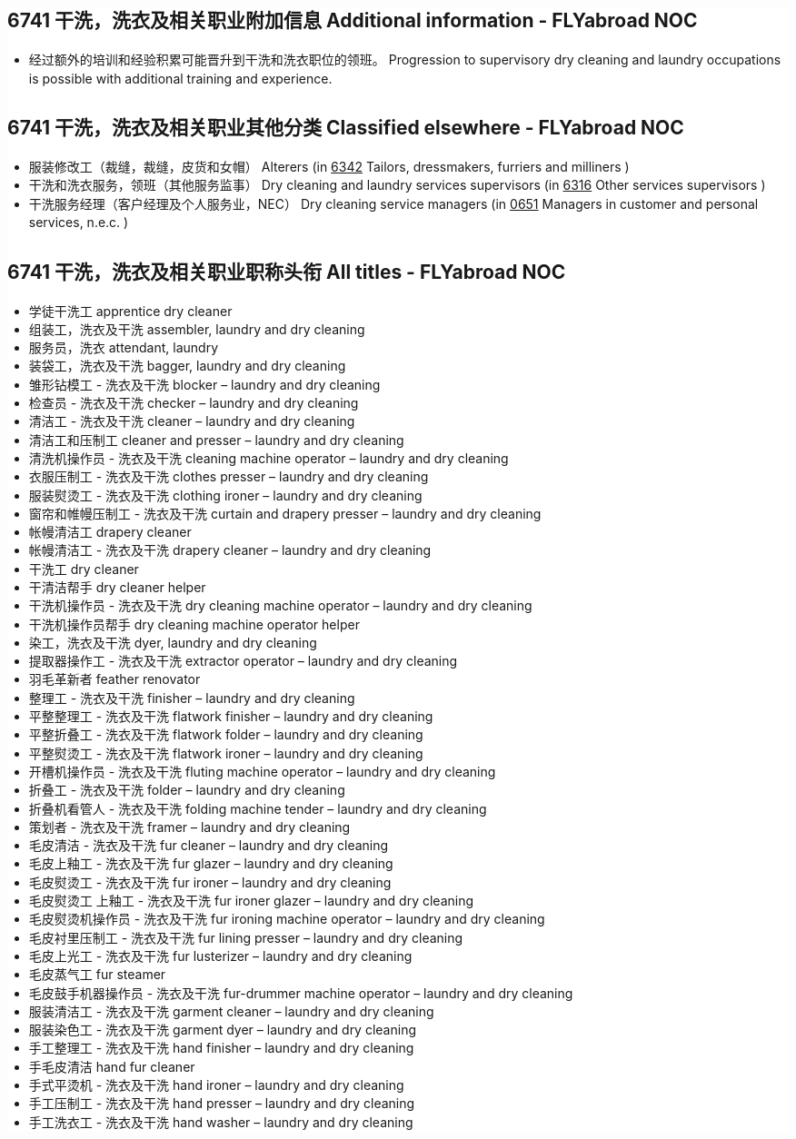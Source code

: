 ## 6741 干洗，洗衣及相关职业附加信息 Additional information - FLYabroad NOC

* 经过额外的培训和经验积累可能晋升到干洗和洗衣职位的领班。
Progression to supervisory dry cleaning and laundry occupations is possible with additional training and experience.

## 6741 干洗，洗衣及相关职业其他分类 Classified elsewhere - FLYabroad NOC

* 服装修改工（裁缝，裁缝，皮货和女帽） Alterers (in [6342](6342) Tailors, dressmakers, furriers and milliners )
* 干洗和洗衣服务，领班（其他服务监事） Dry cleaning and laundry services supervisors (in [6316](6316) Other services supervisors )
* 干洗服务经理（客户经理及个人服务业，NEC） Dry cleaning service managers (in [0651](0651) Managers in customer and personal services, n.e.c. )

## 6741 干洗，洗衣及相关职业职称头衔 All titles - FLYabroad NOC

* 学徒干洗工 apprentice dry cleaner
* 组装工，洗衣及干洗 assembler, laundry and dry cleaning
* 服务员，洗衣 attendant, laundry
* 装袋工，洗衣及干洗 bagger, laundry and dry cleaning
* 雏形钻模工 - 洗衣及干洗 blocker – laundry and dry cleaning
* 检查员 - 洗衣及干洗 checker – laundry and dry cleaning
* 清洁工 - 洗衣及干洗 cleaner – laundry and dry cleaning
* 清洁工和压制工 cleaner and presser – laundry and dry cleaning
* 清洗机操作员 - 洗衣及干洗 cleaning machine operator – laundry and dry cleaning
* 衣服压制工 - 洗衣及干洗 clothes presser – laundry and dry cleaning
* 服装熨烫工 - 洗衣及干洗 clothing ironer – laundry and dry cleaning
* 窗帘和帷幔压制工 - 洗衣及干洗 curtain and drapery presser – laundry and dry cleaning
* 帐幔清洁工 drapery cleaner
* 帐幔清洁工 - 洗衣及干洗 drapery cleaner – laundry and dry cleaning
* 干洗工 dry cleaner
* 干清洁帮手 dry cleaner helper
* 干洗机操作员 - 洗衣及干洗 dry cleaning machine operator – laundry and dry cleaning
* 干洗机操作员帮手 dry cleaning machine operator helper
* 染工，洗衣及干洗 dyer, laundry and dry cleaning
* 提取器操作工 - 洗衣及干洗 extractor operator – laundry and dry cleaning
* 羽毛革新者 feather renovator
* 整理工 - 洗衣及干洗 finisher – laundry and dry cleaning
* 平整整理工 - 洗衣及干洗 flatwork finisher – laundry and dry cleaning
* 平整折叠工 - 洗衣及干洗 flatwork folder – laundry and dry cleaning
* 平整熨烫工 - 洗衣及干洗 flatwork ironer – laundry and dry cleaning
* 开槽机操作员 - 洗衣及干洗 fluting machine operator – laundry and dry cleaning
* 折叠工 - 洗衣及干洗 folder – laundry and dry cleaning
* 折叠机看管人 - 洗衣及干洗 folding machine tender – laundry and dry cleaning
* 策划者 - 洗衣及干洗 framer – laundry and dry cleaning
* 毛皮清洁 - 洗衣及干洗 fur cleaner – laundry and dry cleaning
* 毛皮上釉工 - 洗衣及干洗 fur glazer – laundry and dry cleaning
* 毛皮熨烫工 - 洗衣及干洗 fur ironer – laundry and dry cleaning
* 毛皮熨烫工 上釉工 - 洗衣及干洗 fur ironer glazer – laundry and dry cleaning
* 毛皮熨烫机操作员 - 洗衣及干洗 fur ironing machine operator – laundry and dry cleaning
* 毛皮衬里压制工 - 洗衣及干洗 fur lining presser – laundry and dry cleaning
* 毛皮上光工 - 洗衣及干洗 fur lusterizer – laundry and dry cleaning
* 毛皮蒸气工 fur steamer
* 毛皮鼓手机器操作员 - 洗衣及干洗 fur-drummer machine operator – laundry and dry cleaning
* 服装清洁工 - 洗衣及干洗 garment cleaner – laundry and dry cleaning
* 服装染色工 - 洗衣及干洗 garment dyer – laundry and dry cleaning
* 手工整理工 - 洗衣及干洗 hand finisher – laundry and dry cleaning
* 手毛皮清洁 hand fur cleaner
* 手式平烫机 - 洗衣及干洗 hand ironer – laundry and dry cleaning
* 手工压制工 - 洗衣及干洗 hand presser – laundry and dry cleaning
* 手工洗衣工 - 洗衣及干洗 hand washer – laundry and dry cleaning